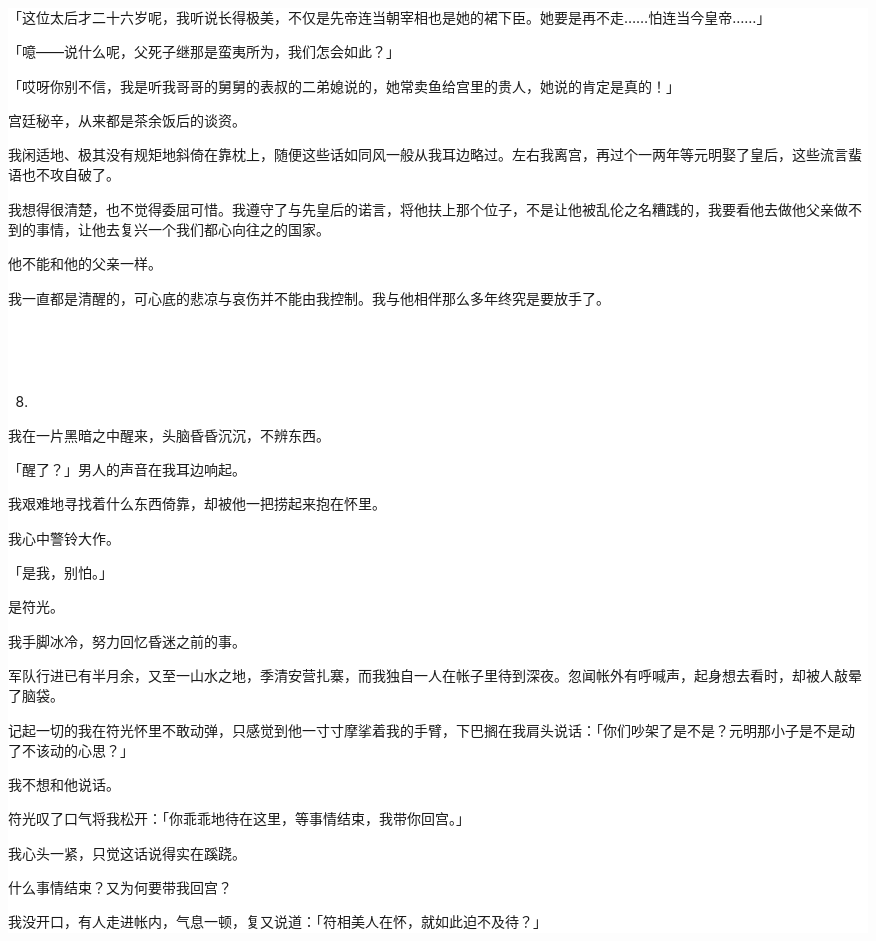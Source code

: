 
「这位太后才二十六岁呢，我听说长得极美，不仅是先帝连当朝宰相也是她的裙下臣。她要是再不走……怕连当今皇帝……」


「噫——说什么呢，父死子继那是蛮夷所为，我们怎会如此？」


「哎呀你别不信，我是听我哥哥的舅舅的表叔的二弟媳说的，她常卖鱼给宫里的贵人，她说的肯定是真的！」


宫廷秘辛，从来都是茶余饭后的谈资。


我闲适地、极其没有规矩地斜倚在靠枕上，随便这些话如同风一般从我耳边略过。左右我离宫，再过个一两年等元明娶了皇后，这些流言蜚语也不攻自破了。


我想得很清楚，也不觉得委屈可惜。我遵守了与先皇后的诺言，将他扶上那个位子，不是让他被乱伦之名糟践的，我要看他去做他父亲做不到的事情，让他去复兴一个我们都心向往之的国家。


他不能和他的父亲一样。


我一直都是清醒的，可心底的悲凉与哀伤并不能由我控制。我与他相伴那么多年终究是要放手了。


 


 


8.


我在一片黑暗之中醒来，头脑昏昏沉沉，不辨东西。


「醒了？」男人的声音在我耳边响起。


我艰难地寻找着什么东西倚靠，却被他一把捞起来抱在怀里。


我心中警铃大作。


「是我，别怕。」


是符光。


我手脚冰冷，努力回忆昏迷之前的事。


军队行进已有半月余，又至一山水之地，季清安营扎寨，而我独自一人在帐子里待到深夜。忽闻帐外有呼喊声，起身想去看时，却被人敲晕了脑袋。


记起一切的我在符光怀里不敢动弹，只感觉到他一寸寸摩挲着我的手臂，下巴搁在我肩头说话：「你们吵架了是不是？元明那小子是不是动了不该动的心思？」


我不想和他说话。


符光叹了口气将我松开：「你乖乖地待在这里，等事情结束，我带你回宫。」


我心头一紧，只觉这话说得实在蹊跷。


什么事情结束？又为何要带我回宫？


我没开口，有人走进帐内，气息一顿，复又说道：「符相美人在怀，就如此迫不及待？」

